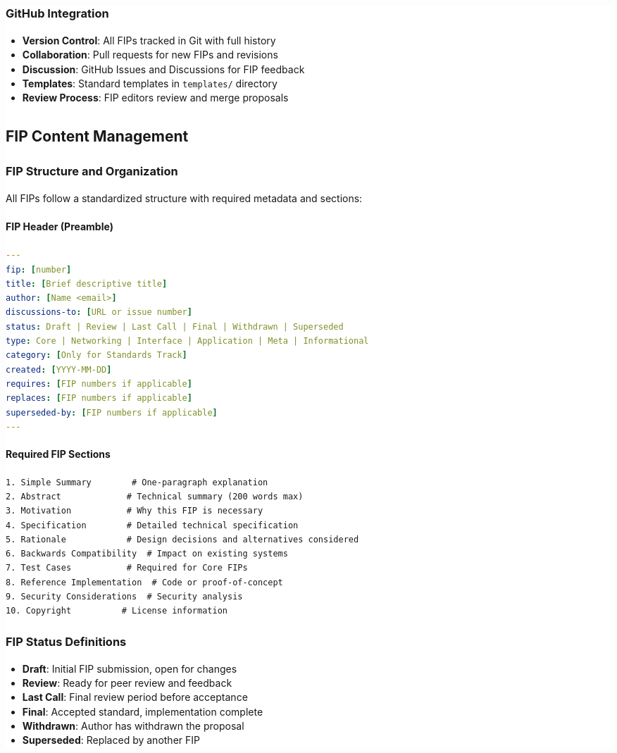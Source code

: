 ### GitHub Integration
- **Version Control**: All FIPs tracked in Git with full history
- **Collaboration**: Pull requests for new FIPs and revisions
- **Discussion**: GitHub Issues and Discussions for FIP feedback
- **Templates**: Standard templates in `templates/` directory
- **Review Process**: FIP editors review and merge proposals

## FIP Content Management

### FIP Structure and Organization
All FIPs follow a standardized structure with required metadata and sections:

#### FIP Header (Preamble)
```yaml
---
fip: [number]
title: [Brief descriptive title]
author: [Name <email>]
discussions-to: [URL or issue number]
status: Draft | Review | Last Call | Final | Withdrawn | Superseded
type: Core | Networking | Interface | Application | Meta | Informational
category: [Only for Standards Track]
created: [YYYY-MM-DD]
requires: [FIP numbers if applicable]
replaces: [FIP numbers if applicable]
superseded-by: [FIP numbers if applicable]
---
```

#### Required FIP Sections
```
1. Simple Summary        # One-paragraph explanation
2. Abstract             # Technical summary (200 words max)
3. Motivation           # Why this FIP is necessary
4. Specification        # Detailed technical specification
5. Rationale            # Design decisions and alternatives considered
6. Backwards Compatibility  # Impact on existing systems
7. Test Cases           # Required for Core FIPs
8. Reference Implementation  # Code or proof-of-concept
9. Security Considerations  # Security analysis
10. Copyright          # License information
```

### FIP Status Definitions
- **Draft**: Initial FIP submission, open for changes
- **Review**: Ready for peer review and feedback
- **Last Call**: Final review period before acceptance
- **Final**: Accepted standard, implementation complete
- **Withdrawn**: Author has withdrawn the proposal
- **Superseded**: Replaced by another FIP
